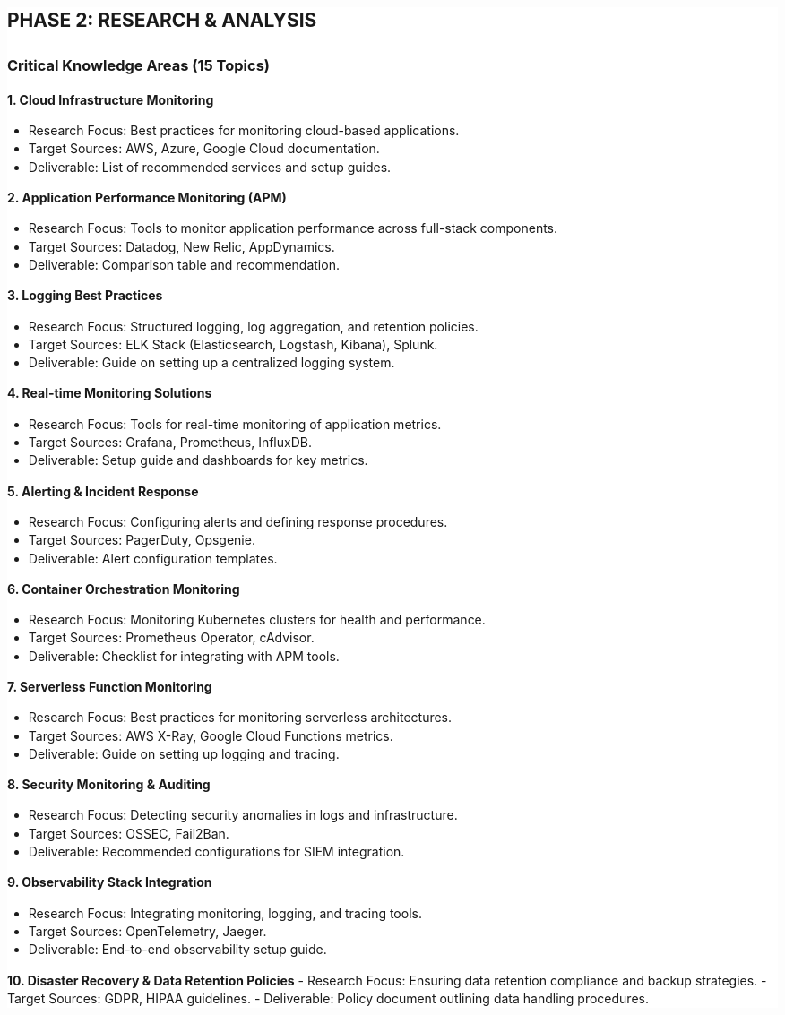 
## PHASE 2: RESEARCH & ANALYSIS

### Critical Knowledge Areas (15 Topics)

**1. Cloud Infrastructure Monitoring**
   - Research Focus: Best practices for monitoring cloud-based applications.
   - Target Sources: AWS, Azure, Google Cloud documentation.
   - Deliverable: List of recommended services and setup guides.

**2. Application Performance Monitoring (APM)**
   - Research Focus: Tools to monitor application performance across full-stack components.
   - Target Sources: Datadog, New Relic, AppDynamics.
   - Deliverable: Comparison table and recommendation.

**3. Logging Best Practices**
   - Research Focus: Structured logging, log aggregation, and retention policies.
   - Target Sources: ELK Stack (Elasticsearch, Logstash, Kibana), Splunk.
   - Deliverable: Guide on setting up a centralized logging system.

**4. Real-time Monitoring Solutions**
   - Research Focus: Tools for real-time monitoring of application metrics.
   - Target Sources: Grafana, Prometheus, InfluxDB.
   - Deliverable: Setup guide and dashboards for key metrics.

**5. Alerting & Incident Response**
   - Research Focus: Configuring alerts and defining response procedures.
   - Target Sources: PagerDuty, Opsgenie.
   - Deliverable: Alert configuration templates.

**6. Container Orchestration Monitoring**
   - Research Focus: Monitoring Kubernetes clusters for health and performance.
   - Target Sources: Prometheus Operator, cAdvisor.
   - Deliverable: Checklist for integrating with APM tools.

**7. Serverless Function Monitoring**
   - Research Focus: Best practices for monitoring serverless architectures.
   - Target Sources: AWS X-Ray, Google Cloud Functions metrics.
   - Deliverable: Guide on setting up logging and tracing.

**8. Security Monitoring & Auditing**
   - Research Focus: Detecting security anomalies in logs and infrastructure.
   - Target Sources: OSSEC, Fail2Ban.
   - Deliverable: Recommended configurations for SIEM integration.

**9. Observability Stack Integration**
   - Research Focus: Integrating monitoring, logging, and tracing tools.
   - Target Sources: OpenTelemetry, Jaeger.
   - Deliverable: End-to-end observability setup guide.

**10. Disaster Recovery & Data Retention Policies**
    - Research Focus: Ensuring data retention compliance and backup strategies.
    - Target Sources: GDPR, HIPAA guidelines.
    - Deliverable: Policy document outlining data handling procedures.
